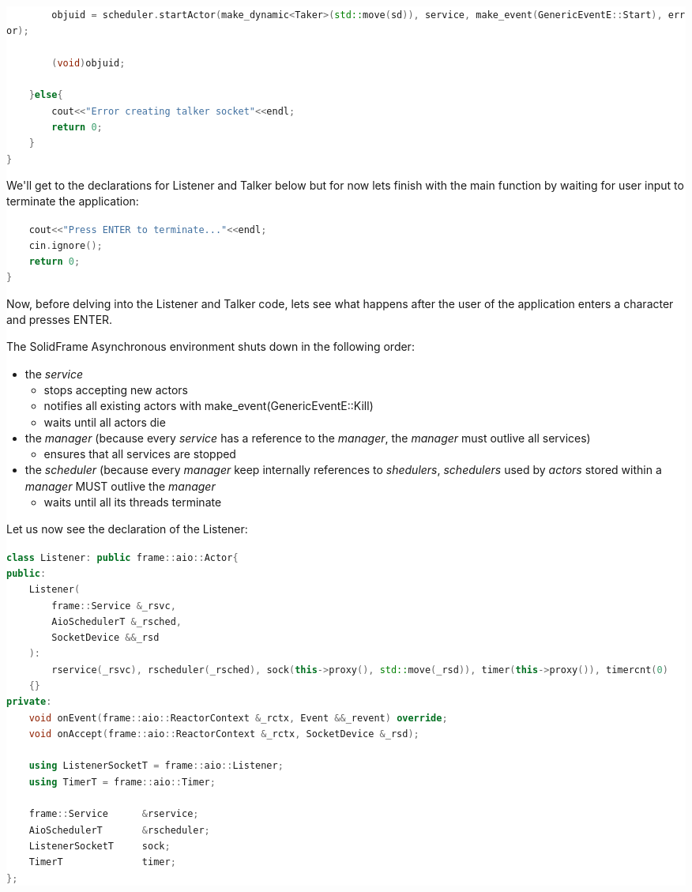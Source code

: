 ```C++
        objuid = scheduler.startActor(make_dynamic<Taker>(std::move(sd)), service, make_event(GenericEventE::Start), error);

        (void)objuid;

    }else{
        cout<<"Error creating talker socket"<<endl;
        return 0;
    }
}
```

We'll get to the declarations for Listener and Talker below but for now lets finish with the main function by waiting for user input to terminate the application:

```C++
    cout<<"Press ENTER to terminate..."<<endl;
    cin.ignore();
    return 0;
}
```

Now, before delving into the Listener and Talker code, lets see what happens after the user of the application enters a character and presses ENTER.

The SolidFrame Asynchronous environment shuts down in the following order:
 * the _service_
   * stops accepting new actors
   * notifies all existing actors with make_event(GenericEventE::Kill)
   * waits until all actors die
 * the _manager_ (because every _service_ has a reference to the _manager_, the _manager_ must outlive all services)
   * ensures that all services are stopped
 * the _scheduler_ (because every _manager_ keep internally references to _shedulers_, _schedulers_ used by _actors_ stored within a _manager_ MUST outlive the _manager_
   * waits until all its threads terminate

Let us now see the declaration of the Listener:

```C++
class Listener: public frame::aio::Actor{
public:
    Listener(
        frame::Service &_rsvc,
        AioSchedulerT &_rsched,
        SocketDevice &&_rsd
    ):
        rservice(_rsvc), rscheduler(_rsched), sock(this->proxy(), std::move(_rsd)), timer(this->proxy()), timercnt(0)
    {}
private:
    void onEvent(frame::aio::ReactorContext &_rctx, Event &&_revent) override;
    void onAccept(frame::aio::ReactorContext &_rctx, SocketDevice &_rsd);

    using ListenerSocketT = frame::aio::Listener;
    using TimerT = frame::aio::Timer;

    frame::Service      &rservice;
    AioSchedulerT       &rscheduler;
    ListenerSocketT     sock;
    TimerT              timer;
};
```
